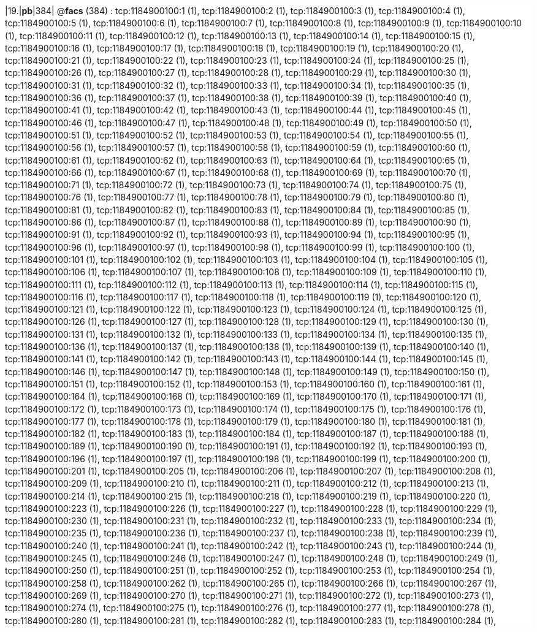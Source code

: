 |19.|__pb__|384| @__facs__ (384) : tcp:1184900100:1 (1), tcp:1184900100:2 (1), tcp:1184900100:3 (1), tcp:1184900100:4 (1), tcp:1184900100:5 (1), tcp:1184900100:6 (1), tcp:1184900100:7 (1), tcp:1184900100:8 (1), tcp:1184900100:9 (1), tcp:1184900100:10 (1), tcp:1184900100:11 (1), tcp:1184900100:12 (1), tcp:1184900100:13 (1), tcp:1184900100:14 (1), tcp:1184900100:15 (1), tcp:1184900100:16 (1), tcp:1184900100:17 (1), tcp:1184900100:18 (1), tcp:1184900100:19 (1), tcp:1184900100:20 (1), tcp:1184900100:21 (1), tcp:1184900100:22 (1), tcp:1184900100:23 (1), tcp:1184900100:24 (1), tcp:1184900100:25 (1), tcp:1184900100:26 (1), tcp:1184900100:27 (1), tcp:1184900100:28 (1), tcp:1184900100:29 (1), tcp:1184900100:30 (1), tcp:1184900100:31 (1), tcp:1184900100:32 (1), tcp:1184900100:33 (1), tcp:1184900100:34 (1), tcp:1184900100:35 (1), tcp:1184900100:36 (1), tcp:1184900100:37 (1), tcp:1184900100:38 (1), tcp:1184900100:39 (1), tcp:1184900100:40 (1), tcp:1184900100:41 (1), tcp:1184900100:42 (1), tcp:1184900100:43 (1), tcp:1184900100:44 (1), tcp:1184900100:45 (1), tcp:1184900100:46 (1), tcp:1184900100:47 (1), tcp:1184900100:48 (1), tcp:1184900100:49 (1), tcp:1184900100:50 (1), tcp:1184900100:51 (1), tcp:1184900100:52 (1), tcp:1184900100:53 (1), tcp:1184900100:54 (1), tcp:1184900100:55 (1), tcp:1184900100:56 (1), tcp:1184900100:57 (1), tcp:1184900100:58 (1), tcp:1184900100:59 (1), tcp:1184900100:60 (1), tcp:1184900100:61 (1), tcp:1184900100:62 (1), tcp:1184900100:63 (1), tcp:1184900100:64 (1), tcp:1184900100:65 (1), tcp:1184900100:66 (1), tcp:1184900100:67 (1), tcp:1184900100:68 (1), tcp:1184900100:69 (1), tcp:1184900100:70 (1), tcp:1184900100:71 (1), tcp:1184900100:72 (1), tcp:1184900100:73 (1), tcp:1184900100:74 (1), tcp:1184900100:75 (1), tcp:1184900100:76 (1), tcp:1184900100:77 (1), tcp:1184900100:78 (1), tcp:1184900100:79 (1), tcp:1184900100:80 (1), tcp:1184900100:81 (1), tcp:1184900100:82 (1), tcp:1184900100:83 (1), tcp:1184900100:84 (1), tcp:1184900100:85 (1), tcp:1184900100:86 (1), tcp:1184900100:87 (1), tcp:1184900100:88 (1), tcp:1184900100:89 (1), tcp:1184900100:90 (1), tcp:1184900100:91 (1), tcp:1184900100:92 (1), tcp:1184900100:93 (1), tcp:1184900100:94 (1), tcp:1184900100:95 (1), tcp:1184900100:96 (1), tcp:1184900100:97 (1), tcp:1184900100:98 (1), tcp:1184900100:99 (1), tcp:1184900100:100 (1), tcp:1184900100:101 (1), tcp:1184900100:102 (1), tcp:1184900100:103 (1), tcp:1184900100:104 (1), tcp:1184900100:105 (1), tcp:1184900100:106 (1), tcp:1184900100:107 (1), tcp:1184900100:108 (1), tcp:1184900100:109 (1), tcp:1184900100:110 (1), tcp:1184900100:111 (1), tcp:1184900100:112 (1), tcp:1184900100:113 (1), tcp:1184900100:114 (1), tcp:1184900100:115 (1), tcp:1184900100:116 (1), tcp:1184900100:117 (1), tcp:1184900100:118 (1), tcp:1184900100:119 (1), tcp:1184900100:120 (1), tcp:1184900100:121 (1), tcp:1184900100:122 (1), tcp:1184900100:123 (1), tcp:1184900100:124 (1), tcp:1184900100:125 (1), tcp:1184900100:126 (1), tcp:1184900100:127 (1), tcp:1184900100:128 (1), tcp:1184900100:129 (1), tcp:1184900100:130 (1), tcp:1184900100:131 (1), tcp:1184900100:132 (1), tcp:1184900100:133 (1), tcp:1184900100:134 (1), tcp:1184900100:135 (1), tcp:1184900100:136 (1), tcp:1184900100:137 (1), tcp:1184900100:138 (1), tcp:1184900100:139 (1), tcp:1184900100:140 (1), tcp:1184900100:141 (1), tcp:1184900100:142 (1), tcp:1184900100:143 (1), tcp:1184900100:144 (1), tcp:1184900100:145 (1), tcp:1184900100:146 (1), tcp:1184900100:147 (1), tcp:1184900100:148 (1), tcp:1184900100:149 (1), tcp:1184900100:150 (1), tcp:1184900100:151 (1), tcp:1184900100:152 (1), tcp:1184900100:153 (1), tcp:1184900100:160 (1), tcp:1184900100:161 (1), tcp:1184900100:164 (1), tcp:1184900100:168 (1), tcp:1184900100:169 (1), tcp:1184900100:170 (1), tcp:1184900100:171 (1), tcp:1184900100:172 (1), tcp:1184900100:173 (1), tcp:1184900100:174 (1), tcp:1184900100:175 (1), tcp:1184900100:176 (1), tcp:1184900100:177 (1), tcp:1184900100:178 (1), tcp:1184900100:179 (1), tcp:1184900100:180 (1), tcp:1184900100:181 (1), tcp:1184900100:182 (1), tcp:1184900100:183 (1), tcp:1184900100:184 (1), tcp:1184900100:187 (1), tcp:1184900100:188 (1), tcp:1184900100:189 (1), tcp:1184900100:190 (1), tcp:1184900100:191 (1), tcp:1184900100:192 (1), tcp:1184900100:193 (1), tcp:1184900100:196 (1), tcp:1184900100:197 (1), tcp:1184900100:198 (1), tcp:1184900100:199 (1), tcp:1184900100:200 (1), tcp:1184900100:201 (1), tcp:1184900100:205 (1), tcp:1184900100:206 (1), tcp:1184900100:207 (1), tcp:1184900100:208 (1), tcp:1184900100:209 (1), tcp:1184900100:210 (1), tcp:1184900100:211 (1), tcp:1184900100:212 (1), tcp:1184900100:213 (1), tcp:1184900100:214 (1), tcp:1184900100:215 (1), tcp:1184900100:218 (1), tcp:1184900100:219 (1), tcp:1184900100:220 (1), tcp:1184900100:223 (1), tcp:1184900100:226 (1), tcp:1184900100:227 (1), tcp:1184900100:228 (1), tcp:1184900100:229 (1), tcp:1184900100:230 (1), tcp:1184900100:231 (1), tcp:1184900100:232 (1), tcp:1184900100:233 (1), tcp:1184900100:234 (1), tcp:1184900100:235 (1), tcp:1184900100:236 (1), tcp:1184900100:237 (1), tcp:1184900100:238 (1), tcp:1184900100:239 (1), tcp:1184900100:240 (1), tcp:1184900100:241 (1), tcp:1184900100:242 (1), tcp:1184900100:243 (1), tcp:1184900100:244 (1), tcp:1184900100:245 (1), tcp:1184900100:246 (1), tcp:1184900100:247 (1), tcp:1184900100:248 (1), tcp:1184900100:249 (1), tcp:1184900100:250 (1), tcp:1184900100:251 (1), tcp:1184900100:252 (1), tcp:1184900100:253 (1), tcp:1184900100:254 (1), tcp:1184900100:258 (1), tcp:1184900100:262 (1), tcp:1184900100:265 (1), tcp:1184900100:266 (1), tcp:1184900100:267 (1), tcp:1184900100:269 (1), tcp:1184900100:270 (1), tcp:1184900100:271 (1), tcp:1184900100:272 (1), tcp:1184900100:273 (1), tcp:1184900100:274 (1), tcp:1184900100:275 (1), tcp:1184900100:276 (1), tcp:1184900100:277 (1), tcp:1184900100:278 (1), tcp:1184900100:280 (1), tcp:1184900100:281 (1), tcp:1184900100:282 (1), tcp:1184900100:283 (1), tcp:1184900100:284 (1),